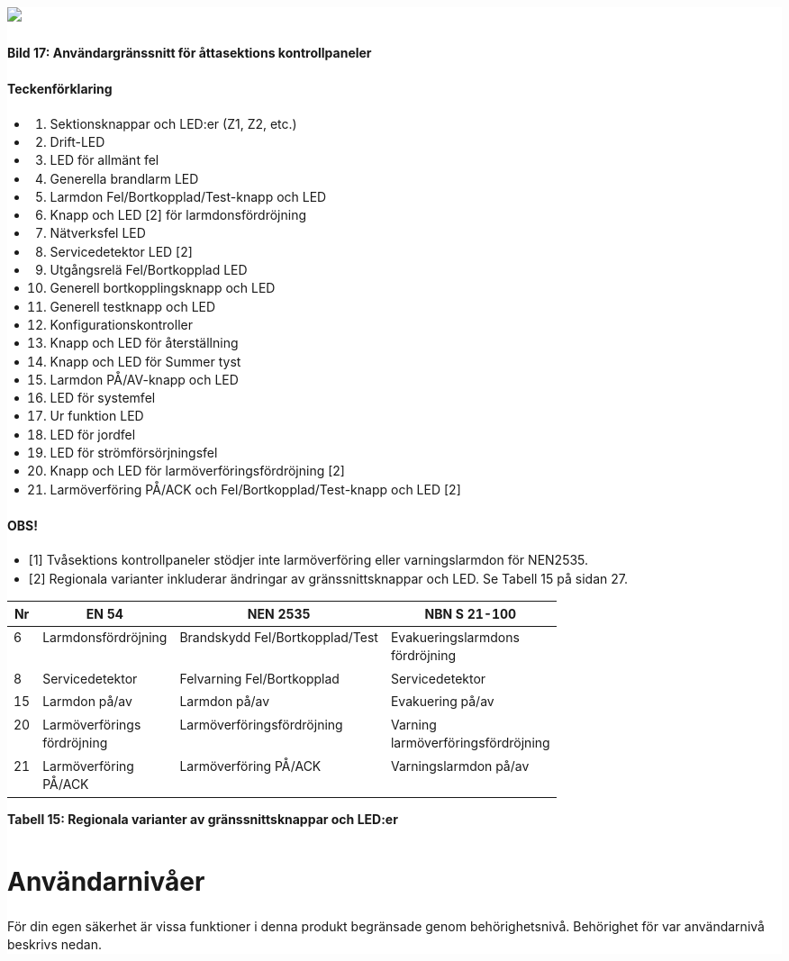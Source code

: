 ![](_page_31_Figure_2.jpeg)

#### **Bild 17: Användargränssnitt för åttasektions kontrollpaneler**

#### Teckenförklaring

- 1. Sektionsknappar och LED:er (Z1, Z2, etc.)
- 2. Drift-LED
- 3. LED för allmänt fel
- 4. Generella brandlarm LED
- 5. Larmdon Fel/Bortkopplad/Test-knapp och LED
- 6. Knapp och LED [2] för larmdonsfördröjning
- 7. Nätverksfel LED
- 8. Servicedetektor LED [2]
- 9. Utgångsrelä Fel/Bortkopplad LED
- 10. Generell bortkopplingsknapp och LED
- 11. Generell testknapp och LED
- 12. Konfigurationskontroller
- 13. Knapp och LED för återställning
- 14. Knapp och LED för Summer tyst
- 15. Larmdon PÅ/AV-knapp och LED
- 16. LED för systemfel
- 17. Ur funktion LED
- 18. LED för jordfel
- 19. LED för strömförsörjningsfel
- 20. Knapp och LED för larmöverföringsfördröjning [2]
- 21. Larmöverföring PÅ/ACK och Fel/Bortkopplad/Test-knapp och LED [2]

#### OBS!

- [1] Tvåsektions kontrollpaneler stödjer inte larmöverföring eller varningslarmdon för NEN2535.
- [2] Regionala varianter inkluderar ändringar av gränssnittsknappar och LED. Se Tabell 15 på sidan 27.

| Nr | EN 54                          | NEN 2535                        | NBN S 21-100                          |
|----|--------------------------------|---------------------------------|---------------------------------------|
| 6  | Larmdonsfördröjning            | Brandskydd Fel/Bortkopplad/Test | Evakueringslarmdons<br>fördröjning    |
| 8  | Servicedetektor                | Felvarning Fel/Bortkopplad      | Servicedetektor                       |
| 15 | Larmdon på/av                  | Larmdon på/av                   | Evakuering på/av                      |
| 20 | Larmöverförings<br>fördröjning | Larmöverföringsfördröjning      | Varning<br>larmöverföringsfördröjning |
| 21 | Larmöverföring<br>PÅ/ACK       | Larmöverföring PÅ/ACK           | Varningslarmdon på/av                 |

**Tabell 15: Regionala varianter av gränssnittsknappar och LED:er** 

# **Användarnivåer**

För din egen säkerhet är vissa funktioner i denna produkt begränsade genom behörighetsnivå. Behörighet för var användarnivå beskrivs nedan.
